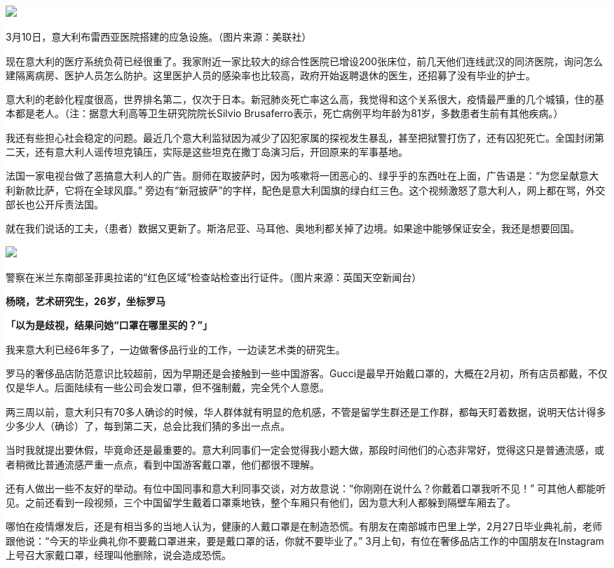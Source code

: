   

![](https://images.weserv.nl/?url=https%3A//mmbiz.qpic.cn/mmbiz_jpg/ry9Lic9CnsiaicHer1XJWcsrIcuFVD9oTZror833fgb2uoDybtpfiaIHyD3I3TEZNegFKEjstibrcjPHhrt8WuEQMLw/640%3Fwx_fmt%3Djpeg)

3月10日，意大利布雷西亚医院搭建的应急设施。（图片来源：美联社）

  

现在意大利的医疗系统负荷已经很重了。我家附近一家比较大的综合性医院已增设200张床位，前几天他们连线武汉的同济医院，询问怎么建隔离病房、医护人员怎么防护。这里医护人员的感染率也比较高，政府开始返聘退休的医生，还招募了没有毕业的护士。

  

意大利的老龄化程度很高，世界排名第二，仅次于日本。新冠肺炎死亡率这么高，我觉得和这个关系很大，疫情最严重的几个城镇，住的基本都是老人。（注：据意大利高等卫生研究院院长Silvio Brusaferro表示，死亡病例平均年龄为81岁，多数患者生前有其他疾病。）

  

我还有些担心社会稳定的问题。最近几个意大利监狱因为减少了囚犯家属的探视发生暴乱，甚至把狱警打伤了，还有囚犯死亡。全国封闭第二天，还有意大利人谣传坦克镇压，实际是这些坦克在撒丁岛演习后，开回原来的军事基地。

  

法国一家电视台做了恶搞意大利人的广告。厨师在取披萨时，因为咳嗽将一团恶心的、绿乎乎的东西吐在上面，广告语是：“为您呈献意大利新款比萨，它将在全球风靡。” 旁边有“新冠披萨”的字样，配色是意大利国旗的绿白红三色。这个视频激怒了意大利人，网上都在骂，外交部长也公开斥责法国。

  

就在我们说话的工夫，（患者）数据又更新了。斯洛尼亚、马耳他、奥地利都关掉了边境。如果途中能够保证安全，我还是想要回国。

  

![](https://images.weserv.nl/?url=https%3A//mmbiz.qpic.cn/mmbiz_jpg/ry9Lic9CnsiaicHer1XJWcsrIcuFVD9oTZriaD8xOS2gricoGbFzRmSSvMzufKyAOONaePGjT00tIibTEdUgzgWRTwaQ/640%3Fwx_fmt%3Djpeg)

警察在米兰东南部圣菲奥拉诺的“红色区域”检查站检查出行证件。（图片来源：英国天空新闻台）

**杨晓，艺术研究生，26岁，坐标罗马**

  

  

**「以为是歧视，结果问她“口罩在哪里买的？”」**

  

我来意大利已经6年多了，一边做奢侈品行业的工作，一边读艺术类的研究生。

  

罗马的奢侈品店防范意识比较超前，因为早期还是会接触到一些中国游客。Gucci是最早开始戴口罩的，大概在2月初，所有店员都戴，不仅仅是华人。后面陆续有一些公司会发口罩，但不强制戴，完全凭个人意愿。

  

两三周以前，意大利只有70多人确诊的时候，华人群体就有明显的危机感，不管是留学生群还是工作群，都每天盯着数据，说明天估计得多少多少人（确诊）了，每到第二天，总会比我们猜的多出一点点。

  

当时我就提出要休假，毕竟命还是最重要的。意大利同事们一定会觉得我小题大做，那段时间他们的心态非常好，觉得这只是普通流感，或者稍微比普通流感严重一点点，看到中国游客戴口罩，他们都很不理解。

  

还有人做出一些不友好的举动。有位中国同事和意大利同事交谈，对方故意说：“你刚刚在说什么？你戴着口罩我听不见！” 可其他人都能听见。之前还看到一段视频，三个中国留学生戴着口罩乘地铁，整个车厢只有他们，因为意大利人都躲到隔壁车厢去了。

  

哪怕在疫情爆发后，还是有相当多的当地人认为，健康的人戴口罩是在制造恐慌。有朋友在南部城市巴里上学，2月27日毕业典礼前，老师跟他说：“今天的毕业典礼你不要戴口罩进来，要是戴口罩的话，你就不要毕业了。” 3月上旬，有位在奢侈品店工作的中国朋友在Instagram上号召大家戴口罩，经理叫他删除，说会造成恐慌。

  